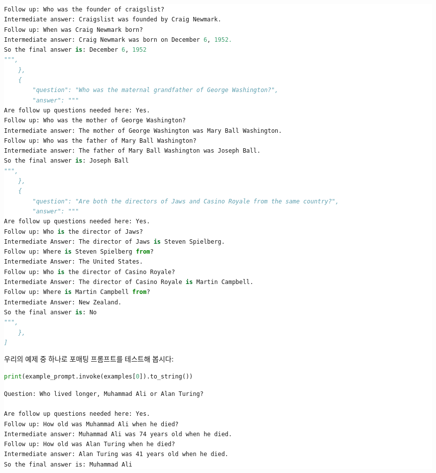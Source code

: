 ```python
Follow up: Who was the founder of craigslist?
Intermediate answer: Craigslist was founded by Craig Newmark.
Follow up: When was Craig Newmark born?
Intermediate answer: Craig Newmark was born on December 6, 1952.
So the final answer is: December 6, 1952
""",
    },
    {
        "question": "Who was the maternal grandfather of George Washington?",
        "answer": """
Are follow up questions needed here: Yes.
Follow up: Who was the mother of George Washington?
Intermediate answer: The mother of George Washington was Mary Ball Washington.
Follow up: Who was the father of Mary Ball Washington?
Intermediate answer: The father of Mary Ball Washington was Joseph Ball.
So the final answer is: Joseph Ball
""",
    },
    {
        "question": "Are both the directors of Jaws and Casino Royale from the same country?",
        "answer": """
Are follow up questions needed here: Yes.
Follow up: Who is the director of Jaws?
Intermediate Answer: The director of Jaws is Steven Spielberg.
Follow up: Where is Steven Spielberg from?
Intermediate Answer: The United States.
Follow up: Who is the director of Casino Royale?
Intermediate Answer: The director of Casino Royale is Martin Campbell.
Follow up: Where is Martin Campbell from?
Intermediate Answer: New Zealand.
So the final answer is: No
""",
    },
]
```


우리의 예제 중 하나로 포매팅 프롬프트를 테스트해 봅시다:

```python
print(example_prompt.invoke(examples[0]).to_string())
```

```output
Question: Who lived longer, Muhammad Ali or Alan Turing?

Are follow up questions needed here: Yes.
Follow up: How old was Muhammad Ali when he died?
Intermediate answer: Muhammad Ali was 74 years old when he died.
Follow up: How old was Alan Turing when he died?
Intermediate answer: Alan Turing was 41 years old when he died.
So the final answer is: Muhammad Ali
```
